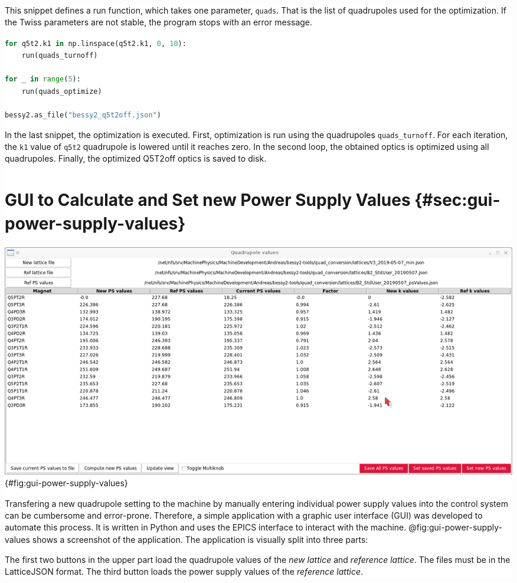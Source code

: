 This snippet defines a run function, which takes one parameter, `quads`. That is the list of quadrupoles used for the optimization. If the Twiss parameters are not stable, the program stops with an error message.


```python
for q5t2.k1 in np.linspace(q5t2.k1, 0, 10):
    run(quads_turnoff)

for _ in range(5):
    run(quads_optimize)

bessy2.as_file("bessy2_q5t2off.json")
```

In the last snippet, the optimization is executed. First, optimization is run using the quadrupoles `quads_turnoff`. For each iteration, the `k1` value of `q5t2` quadrupole is lowered until it reaches zero. In the second loop, the obtained optics is optimized using all quadrupoles. Finally, the optimized Q5T2off optics is saved to disk.

# GUI to Calculate and Set new Power Supply Values {#sec:gui-power-supply-values}

![Screenshot of a simple application to calculate and set new power supply values](figures/gui-power-supply-values.png){#fig:gui-power-supply-values}

Transfering a new quadrupole setting to the machine by manually entering individual power supply values into the control system can be cumbersome and error-prone. Therefore, a simple application with a graphic user interface (GUI) was developed to automate this process. It is written in Python and uses the EPICS interface to interact with the machine. @fig:gui-power-supply-values shows a screenshot of the application. The application is visually split into three parts:

The first two buttons in the upper part load the quadrupole values of the *new lattice* and *reference lattice*. The files must be in the LatticeJSON format. The third button loads the power supply values of the *reference lattice*.
